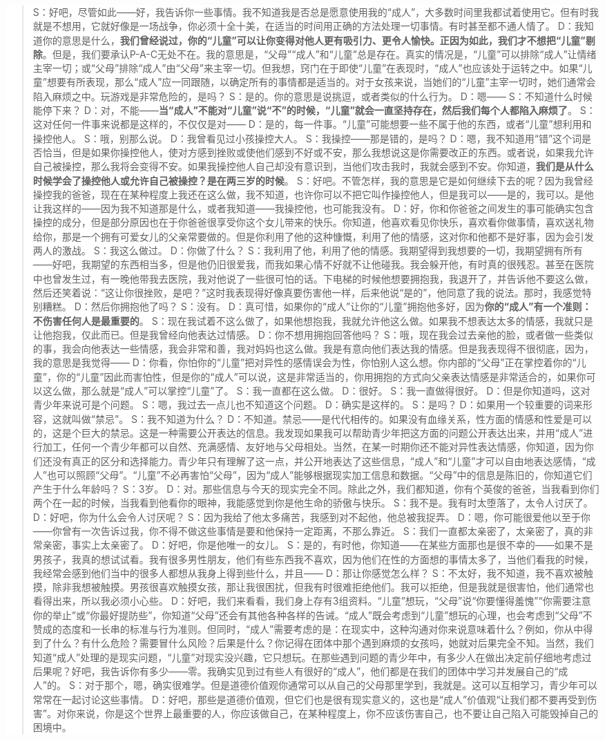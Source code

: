 > S：好吧，尽管如此——好，我告诉你一些事情。我不知道我是否总是愿意使用我的“成人”，大多数时间里我都试着使用它。但有时我就是不想用，它就好像是一场战争，你必须十全十美，在适当的时间用正确的方法处理一切事情。有时甚至都不通人情了。
> D：我知道你的意思是什么，**我们曾经说过，你的“儿童”可以让你变得对他人更有吸引力、更令人愉快。正因为如此，我们才不想把“儿童”剔除**。但是，我们要承认P-A-C无处不在。我的意思是，“父母”“成人”和“儿童”总是存在。真实的情况是，“儿童”可以排除“成人”让情绪主宰一切；或“父母”排除“成人”由“父母”来主宰一切。但我想，窍门在于即使“儿童”在表现时，“成人”也应该处于运转之中。如果“儿童”想要有所表现，那么“成人”应一同跟随，以确定所有的事情都是适当的。对于女孩来说，当她们的“儿童”主宰一切时，她们通常会陷入麻烦之中。玩游戏是非常危险的，是吗？
> S：是的。你的意思是说挑逗，或者类似的什么行为。
> D：嗯——
> S：不知道什么时候能停下来？
> D：对，不能——**当“成人”不能对“儿童”说“不”的时候，“儿童”就会一直坚持存在，然后我们每个人都陷入麻烦了**。
> S：这对任何一件事来说都是这样的，不仅仅是对——
> D：是的，每一件事。“儿童”可能想要一些不属于他的东西，或者“儿童”想利用和操控他人。
> S：哦，别那么说。
> D：我曾看见过小孩操控大人。
> S：我操控——那是错的，是吗？
> D：嗯，我不知道用“错”这个词是否恰当，但是如果你操控他人，使对方感到挫败或使他们感到不好或不安，那么我想说这是你需要改正的东西。或者说，如果我允许自己被操控，那么我将会变得不安。如果我操控他人自己却没有意识到，当他们攻击我时，我就会感到不安。你知道，**我们是从什么时候学会了操控他人或允许自己被操控？是在两三岁的时候**。
> S：好吧。不管怎样，我的意思是它是如何继续下去的呢？因为我曾经操控我的爸爸，现在在某种程度上我还在这么做，我不知道，也许你可以不把它叫作操控他人，但是我可以——是的，我可以。是他让我这样的——因为我不知道那是什么，或者我知道——我操控他，也可能我没有。
> D：好，你和你爸爸之间发生的事可能确实包含操控的成分，但是部分原因也在于你爸爸很享受你这个女儿带来的快乐。你知道，他喜欢看见你快乐，喜欢看你做事情，喜欢送礼物给你，那是一个拥有可爱女儿的父亲常要做的。但是你利用了他的这种慷慨，利用了他的情感，这对你和他都不是好事，因为会引发两人的激战。
> S：我这么做过。
> D：你做了什么？
> S：我利用了他，利用了他的情感。我期望得到我想要的一切，我期望拥有所有——好吧，我期望的东西相当多，但是他仍旧很爱我，而我如果心情不好就不让他碰我。我会躲开他，有时真的很残忍。甚至在医院中也曾发生过，有一晚他带我去医院，我对他说了一些很可怕的话。下电梯的时候他想要拥抱我，我退开了，并告诉他不要这么做，然后还笑着说：“这让你很挫败，是吧？”这时我表现得好像真要伤害他一样，后来他说“是的”，他同意了我的说法。那时，我感觉特别糟糕。
> D：然后你拥抱他了吗？
> S：没有。
> D：真可惜，如果你的“成人”让你的“儿童”拥抱他多好，因为**你的“成人”有一个准则：不伤害任何人是最重要的**。
> S：现在我试着不这么做了，如果他想抱我，我就允许他这么做。如果我不想表达太多的情感，我就只是让他抱我，仅此而已。但是我曾经向他表达过情感。
> D：你不想用拥抱回答他吗？
> S：哦，现在我会过去亲他的脸，或者做一些类似的事，我会向他表达一些情感，我会非常和善，我对妈妈也这么做。我是有意向他们表达我的情感。但是我表现得不很彻底，因为，我的意思是我觉得——
> D：你看，你怕你的“儿童”把对异性的感情误会为性，你怕别人这么想。你内部的“父母”正在掌控着你的“儿童”，你的“儿童”因此而害怕性，但是你的“成人”可以说，这是非常适当的，你用拥抱的方式向父亲表达情感是非常适合的，如果你可以这么做，那么就是“成人”可以掌控“儿童”了。
> S：我一直都在这么做。
> D：很好。
> S：我一直做得很好。
> D：但是你知道吗，这对青少年来说可是个问题。
> S：嗯，我过去一点儿也不知道这个问题。
> D：确实是这样的。
> S：是吗？
> D：如果用一个较重要的词来形容，这就叫做“禁忌”。
> S：我不知道为什么？
> D：不知道。禁忌——是代代相传的。如果没有血缘关系，性方面的情感和性爱是可以的，这是个巨大的禁忌。这是一种需要公开表达的信息。我发现如果我可以帮助青少年把这方面的问题公开表达出来，并用“成人”进行加工，任何一个青少年都可以自然、充满感情、友好地与父母相处。当然，在某一时期你还不能对异性表达情感，你知道，因为你们还没有真正的区分和选择能力。青少年只有理解了这一点，并公开地表达了这些信息，“成人”和“儿童”才可以自由地表达感情，“成人”也可以照顾“父母”。“儿童”不必再害怕“父母”，因为“成人”能够根据现实加工信息和数据。“父母”中的信息是陈旧的，你知道它们产生于什么年龄吗？
> S：3岁。
> D：对。那些信息与今天的现实完全不同。除此之外，我们都知道，你有个英俊的爸爸，当我看到你们两个在一起的时候，当我看到他看你的眼神，我能感觉到你是他生命的骄傲与快乐。
> S：我不是。我有时太堕落了，太令人讨厌了。
> D：好吧，你为什么会令人讨厌呢？
> S：因为我给了他太多痛苦，我感到对不起他，他总被我捉弄。
> D：嗯，你可能很爱他以至于你——你曾有一次告诉过我，你不得不做这些事情是要和他保持一定距离，不那么靠近。
> S：我们一直都太亲密了，太亲密了，真的非常亲密，事实上太亲密了。
> D：好吧，你是他唯一的女儿。
> S：是的，有时他，你知道——在某些方面那也是很不幸的——如果不是男孩子，我真的想试试看。我有很多男性朋友，他们有些东西我不喜欢，因为他们在性的方面想的事情太多了，当他们看我的时候，我经常会感到他们当中的很多人都想从我身上得到些什么，并且——
> D：那让你感觉怎么样？
> S：不太好，我不知道，我不喜欢被触摸，除非我想被触摸。男孩很喜欢触摸女孩，那让我很困扰，但我有时很难拒绝他们。我可以拒绝，但是我就是很害怕，他们通常也看得出来，所以我必须小心些。
> D：好吧，我们来看看，我们身上存有3组资料。“儿童”想玩，“父母”说“你要懂得羞愧”“你需要注意你的举止”或“你最好提防些”，你知道“父母”还会有其他各种各样的告诫。“成人”既会考虑到“儿童”想玩的心理，也会考虑到“父母”不赞成的态度和一长串的标准与行为准则。但同时，“成人”需要考虑的是：在现实中，这种沟通对你来说意味着什么？例如，你从中得到了什么？有什么危险？需要冒什么风险？后果是什么？你记得在团体中那个遇到麻烦的女孩吗，她就对后果完全不知。当然，我们知道“成人”处理的是现实问题，“儿童”对现实没兴趣，它只想玩。在那些遇到问题的青少年中，有多少人在做出决定前仔细地考虑过后果呢？好吧，我告诉你有多少——零。我确实见到过有些人有很好的“成人”，他们都是在我们的团体中学习并发展自己的“成人”的。
> S：对于那个，嗯，确实很难学。但是道德价值观你通常可以从自己的父母那里学到，我就是。这可以互相学习，青少年可以常常在一起讨论这些事情。
> D：好吧，那些是道德价值观，但它们也是很有现实意义的，这也是“成人”价值观“让我们都不要再受到伤害”。对你来说，你是这个世界上最重要的人，你应该做自己，在某种程度上，你不应该伤害自己，也不要让自己陷入可能毁掉自己的困境中。
